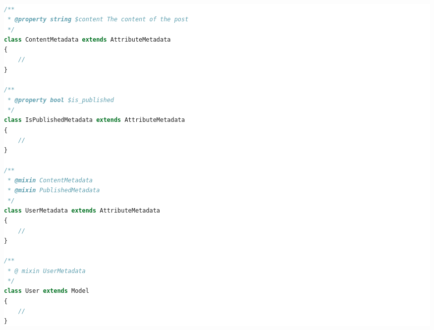 ````php
/**
 * @property string $content The content of the post 
 */
class ContentMetadata extends AttributeMetadata
{
	//
}

/**
 * @property bool $is_published 
 */
class IsPublishedMetadata extends AttributeMetadata
{
	//
}

/**
 * @mixin ContentMetadata
 * @mixin PublishedMetadata
 */
class UserMetadata extends AttributeMetadata
{
	//
}

/**
 * @ mixin UserMetadata
 */
class User extends Model
{
    //
}
````


